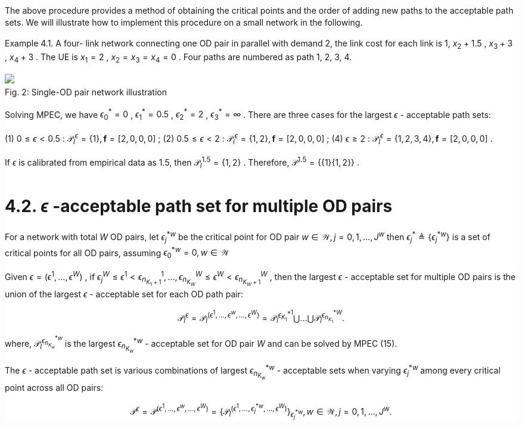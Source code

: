 The above procedure provides a method of obtaining the critical points and the order of adding new paths to the acceptable path sets. We will illustrate how to implement this procedure on a small network in the following.

Example 4.1. A four- link network connecting one OD pair in parallel with demand 2, the link cost for each link is 1,  $x_{2} + 1.5$ ,  $x_{3} + 3$ ,  $x_{4} + 3$ . The UE is  $x_{1} = 2$ ,  $x_{2} = x_{3} = x_{4} = 0$ . Four paths are numbered as path 1, 2, 3, 4.

![](images/5bce2c11ae8d5cac34a7cd73ae8f8a17e410b3d8b4cd48536678b52061c3f6a1.jpg)  
Fig. 2: Single-OD pair network illustration

Solving MPEC, we have  $\epsilon_0^* = 0$ ,  $\epsilon_1^* = 0.5$ ,  $\epsilon_2^* = 2$ ,  $\epsilon_3^* = \infty$ . There are three cases for the largest  $\epsilon$ - acceptable path sets:

(1)  $0 \leqslant \epsilon < 0.5$ :  $\mathcal{P}_l^{\epsilon} = \{1\} , \mathbf{f} = [2, 0, 0, 0]$ ; 
(2)  $0.5 \leqslant \epsilon < 2$ :  $\mathcal{P}_l^{\epsilon} = \{1, 2\} , \mathbf{f} = [2, 0, 0, 0]$ ; 
(4)  $\epsilon \geqslant 2$ :  $\mathcal{P}_l^{\epsilon} = \{1, 2, 3, 4\} , \mathbf{f} = [2, 0, 0, 0]$ .

If  $\epsilon$  is calibrated from empirical data as 1.5, then  $\mathcal{P}_l^{1.5} = \{1, 2\}$ . Therefore,  $\mathcal{P}^{1.5} = \{\{1\} \{1, 2\} \}$ .

# 4.2.  $\epsilon$  -acceptable path set for multiple OD pairs

For a network with total  $W$  OD pairs, let  $\epsilon_{j}^{*w}$  be the critical point for OD pair  $w\in \mathcal{W},j = 0,1,\dots ,J^{w}$  then  $\epsilon_{j}^{*}\triangleq \{\epsilon_{j}^{*w}\}$  is a set of critical points for all OD pairs, assuming  $\epsilon_0^{*w} = 0,w\in \mathcal{W}$

Given  $\epsilon = (\epsilon^{1},\dots ,\epsilon^{W})$  , if  $\epsilon_{j}^{W}\leqslant \epsilon^{1}< \epsilon_{n_{K_{1} + 1}}^{1},\dots ,\epsilon_{n_{K_{W}}}^{W}\leqslant \epsilon^{W}< \epsilon_{n_{K_{W} + 1}}^{W}$  , then the largest  $\epsilon$  - acceptable set for multiple OD pairs is the union of the largest  $\epsilon$  - acceptable set for each OD path pair:

$$
\mathcal{P}_l^{\epsilon} = \mathcal{P}_l^{(\epsilon^1,\dots ,\epsilon^w,\dots ,\epsilon^W)} = \mathcal{P}_l^{\epsilon_{K_1}^{*1}}\bigcup \dots \bigcup \mathcal{P}_l^{\epsilon_{n_{K_1}}^{*W}}. \tag{17}
$$

where,  $\mathcal{P}_l^{\epsilon_{n_{K_w}}^{*w}}$  is the largest  $\epsilon_{n_{K_w}}^{*w}$  - acceptable set for OD pair  $W$  and can be solved by MPEC (15).

The  $\epsilon$  - acceptable path set is various combinations of largest  $\epsilon_{n_{K_w}}^{*w}$  - acceptable sets when varying  $\epsilon_{j}^{*w}$  among every critical point across all OD pairs:

$$
\mathcal{P}^{\epsilon} = \mathcal{P}^{(\epsilon^{1},\dots ,\epsilon^{w},\dots ,\epsilon^{W})} = \left\{\mathcal{P}_{l}^{(\epsilon^{1},\dots ,\epsilon_{j}^{*w},\dots ,\epsilon^{W})}\right\}_{\epsilon_{j}^{*w}},w\in \mathcal{W},j = 0,1,\dots ,J^{w}. \tag{18}
$$
